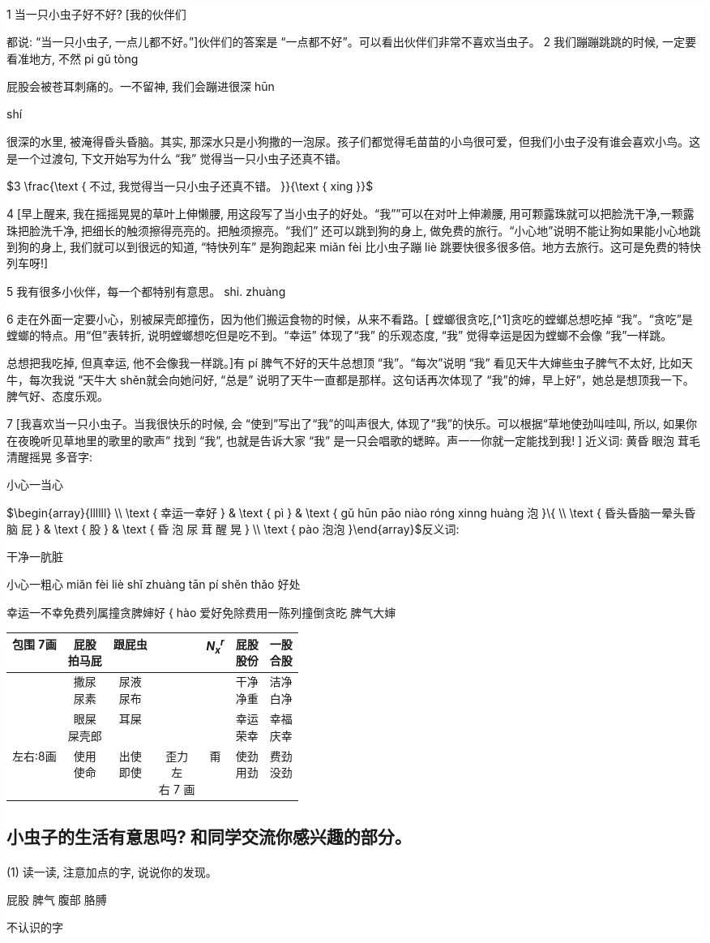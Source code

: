 1 当一只小虫子好不好? [我的伙伴们

都说: “当一只小虫子, 一点儿都不好。”]伙伴们的答案是 “一点都不好”。可以看出伙伴们非常不喜欢当虫子。 2 我们蹦蹦跳跳的时候, 一定要看准地方, 不然 pi gŭ tòng

屁股会被苍耳刺痛的。一不留神, 我们会蹦进很深 hūn

shí

很深的水里, 被淹得昏头昏脑。其实, 那深水只是小狗撒的一泡尿。孩子们都觉得毛苗苗的小鸟很可爱，但我们小虫子没有谁会喜欢小鸟。这是一个过渡句, 下文开始写为什么 “我” 觉得当一只小虫子还真不错。

$3 \frac{\text { 不过, 我觉得当一只小虫子还真不错。 }}{\text { xing }}$

4 [早上醒来, 我在摇摇晃晃的草叶上伸懒腰, 用这段写了当小虫子的好处。“我””可以在对叶上伸濑腰, 用可颗露珠就可以把脸洗干净,一颗露珠把脸洗千净, 把细长的触须擦得亮亮的。把触须擦亮。“我们” 还可以跳到狗的身上, 做免费的旅行。“小心地”说明不能让狗如果能小心地跳到狗的身上, 我们就可以到很远的知道, “特快列车” 是狗跑起来 miǎn fèi 比小虫子蹦 liè 跳要快很多很多倍。地方去旅行。这可是免费的特快列车呀!]

5 我有很多小伙伴，每一个都特别有意思。 shi. zhuàng

6 走在外面一定要小心，别被屎壳郎撞伤，因为他们搬运食物的时候，从来不看路。[ 螳螂很贪吃,[^1]贪吃的螳螂总想吃掉 “我”。“贪吃”是螳螂的特点。用“但”表转折, 说明螳螂想吃但是吃不到。“幸运” 体现了“我” 的乐观态度, “我” 觉得幸运是因为螳螂不会像 “我”一样跳。

总想把我吃掉, 但真幸运, 他不会像我一样跳。]有 pí 脾气不好的天牛总想顶 “我”。“每次”说明 “我” 看见天牛大婶些虫子脾气不太好, 比如天牛，每次我说 “天牛大 shěn就会向她问好, “总是” 说明了天牛一直都是那样。这句话再次体现了 “我”的婶，早上好”，她总是想顶我一下。脾气好、态度乐观。

7 [我喜欢当一只小虫子。当我很快乐的时候, 会 “使到”写出了“我”的叫声很大, 体现了“我”的快乐。可以根据“草地使劲叫哇叫, 所以, 如果你在夜晚听见草地里的歌里的歌声” 找到 “我”, 也就是告诉大家 “我” 是一只会唱歌的蟋睟。声一一你就一定能找到我! ]
近义词:
黄昏 眼泡
茸毛 清醒摇晃
多音字:

小心一当心

$\begin{array}{llllll} \\ \text { 幸运一幸好 } & \text { pì } & \text { gǔ hūn pāo niào róng xinng huàng 泡 }\{ \\ \text { 昏头昏脑一晕头昏脑 屁 } & \text { 股 } & \text { 昏 泡 尿 茸 醒 晃 } \\ \text { pào 泡泡 }\end{array}$反义词:

干净一肮脏

小心一粗心 miăn fèi liè shǐ zhuàng tān pí shěn thǎo 好处

幸运一不幸免费列属撞贪脾婶好 $\{$ hào 爱好免除费用一陈列撞倒贪㫓 脾气大婶

| 包围 7画 | 屁股 <br> 拍马屁 | 跟屁虫 |  | $N_{x}^{r}$ | 屁股 <br> 股份 | 一股 <br> 合股 |
| :---: | :---: | :---: | :---: | :---: | :---: | :---: |
|  | 撒尿 <br> 尿素 | 尿液 <br> 尿布 |  |  | 干净 <br> 净重 | 洁净 <br> 白净 |
|  | 眼屎 <br> 屎壳郎 | 耳屎 |  |  | 幸运 <br> 荣幸 | 幸福 <br> 庆幸 |
| 左右:8画 | 使用 <br> 使命 | 出使 <br> 即使 | 歪力 <br> 左 <br> 右 7 画 | 甭 | 使劲 <br> 用劲 | 费劲 <br> 没劲 |

## 小虫子的生活有意思吗? 和同学交流你感兴趣的部分。

(1) 读一读, 注意加点的字, 说说你的发现。

屁股 脾气 腹部 胳膊

不认识的字
